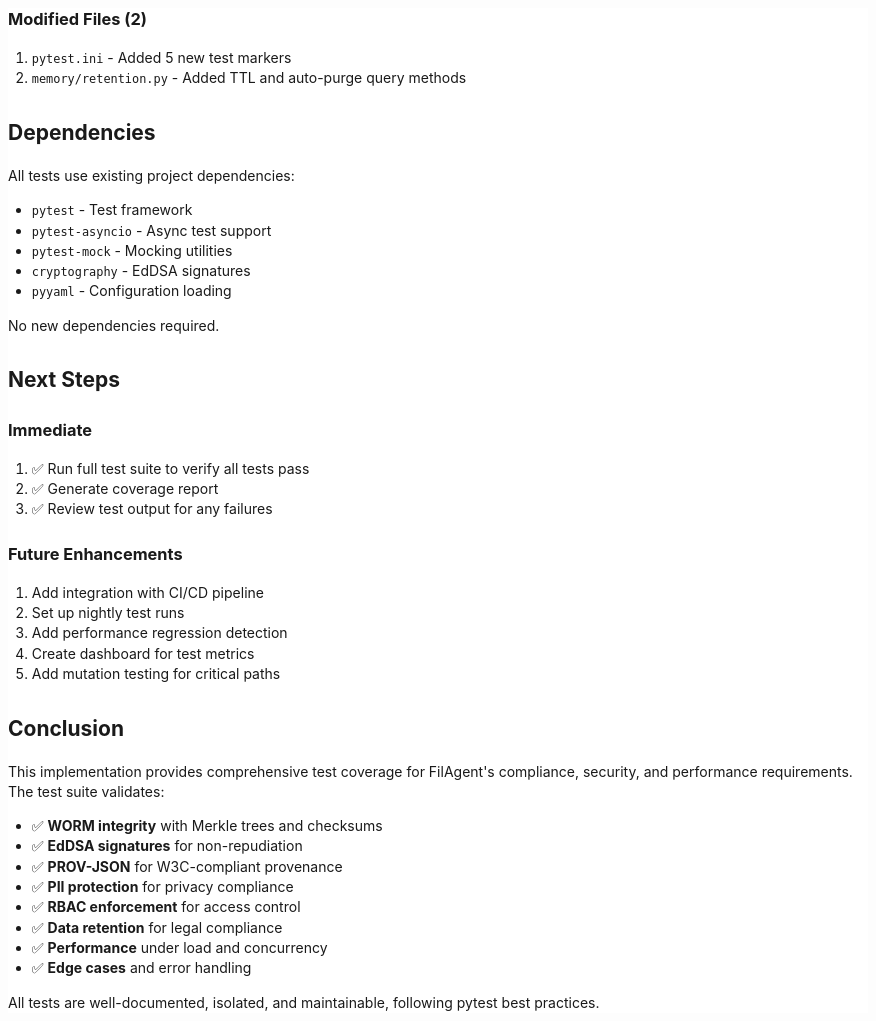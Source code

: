 ### Modified Files (2)
1. `pytest.ini` - Added 5 new test markers
2. `memory/retention.py` - Added TTL and auto-purge query methods

## Dependencies

All tests use existing project dependencies:
- `pytest` - Test framework
- `pytest-asyncio` - Async test support
- `pytest-mock` - Mocking utilities
- `cryptography` - EdDSA signatures
- `pyyaml` - Configuration loading

No new dependencies required.

## Next Steps

### Immediate
1. ✅ Run full test suite to verify all tests pass
2. ✅ Generate coverage report
3. ✅ Review test output for any failures

### Future Enhancements
1. Add integration with CI/CD pipeline
2. Set up nightly test runs
3. Add performance regression detection
4. Create dashboard for test metrics
5. Add mutation testing for critical paths

## Conclusion

This implementation provides comprehensive test coverage for FilAgent's compliance, security, and performance requirements. The test suite validates:

- ✅ **WORM integrity** with Merkle trees and checksums
- ✅ **EdDSA signatures** for non-repudiation
- ✅ **PROV-JSON** for W3C-compliant provenance
- ✅ **PII protection** for privacy compliance
- ✅ **RBAC enforcement** for access control
- ✅ **Data retention** for legal compliance
- ✅ **Performance** under load and concurrency
- ✅ **Edge cases** and error handling

All tests are well-documented, isolated, and maintainable, following pytest best practices.
